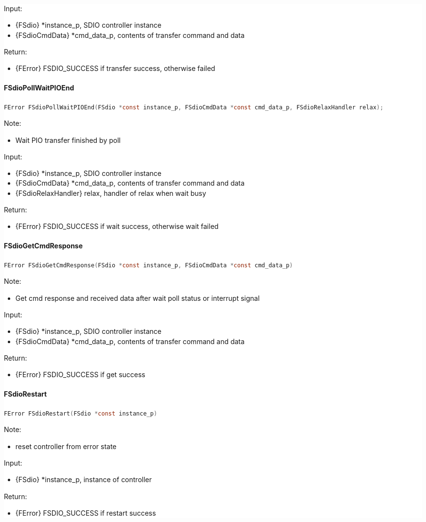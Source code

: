 Input:

- {FSdio} *instance_p, SDIO controller instance
- {FSdioCmdData} *cmd_data_p, contents of transfer command and data

Return:

- {FError} FSDIO_SUCCESS if transfer success, otherwise failed

#### FSdioPollWaitPIOEnd

```c
FError FSdioPollWaitPIOEnd(FSdio *const instance_p, FSdioCmdData *const cmd_data_p, FSdioRelaxHandler relax);
```

Note:

- Wait PIO transfer finished by poll

Input:

- {FSdio} *instance_p, SDIO controller instance
- {FSdioCmdData} *cmd_data_p, contents of transfer command and data
- {FSdioRelaxHandler} relax, handler of relax when wait busy

Return:

- {FError} FSDIO_SUCCESS if wait success, otherwise wait failed

#### FSdioGetCmdResponse

```c
FError FSdioGetCmdResponse(FSdio *const instance_p, FSdioCmdData *const cmd_data_p)
```

Note:

- Get cmd response and received data after wait poll status or interrupt signal

Input:

- {FSdio} *instance_p, SDIO controller instance
- {FSdioCmdData} *cmd_data_p, contents of transfer command and data

Return:

- {FError} FSDIO_SUCCESS if get success

#### FSdioRestart

```c
FError FSdioRestart(FSdio *const instance_p)
```

Note:

- reset controller from error state

Input:

- {FSdio} *instance_p, instance of controller

Return:

- {FError} FSDIO_SUCCESS if restart success
